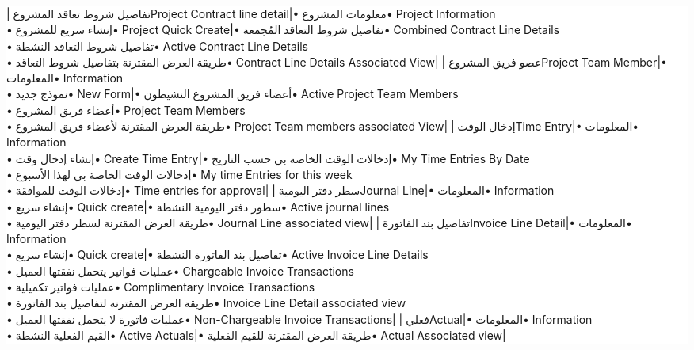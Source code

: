 |  <span data-ttu-id="03f87-207">تفاصيل شروط تعاقد المشروع</span><span class="sxs-lookup"><span data-stu-id="03f87-207">Project Contract line detail</span></span>|<span data-ttu-id="03f87-208">• معلومات المشروع</span><span class="sxs-lookup"><span data-stu-id="03f87-208">• Project Information</span></span><br><span data-ttu-id="03f87-209">• إنشاء سريع للمشروع</span><span class="sxs-lookup"><span data-stu-id="03f87-209">• Project Quick Create</span></span>|<span data-ttu-id="03f87-210">• تفاصيل شروط التعاقد المُجمعة</span><span class="sxs-lookup"><span data-stu-id="03f87-210">• Combined Contract Line Details</span></span><br><span data-ttu-id="03f87-211">• تفاصيل شروط التعاقد النشطة</span><span class="sxs-lookup"><span data-stu-id="03f87-211">• Active Contract Line Details</span></span><br><span data-ttu-id="03f87-212">• طريقة العرض المقترنة بتفاصيل شروط التعاقد</span><span class="sxs-lookup"><span data-stu-id="03f87-212">• Contract Line Details Associated View</span></span>|
|  <span data-ttu-id="03f87-213">عضو فريق المشروع</span><span class="sxs-lookup"><span data-stu-id="03f87-213">Project Team Member</span></span>|<span data-ttu-id="03f87-214">• المعلومات</span><span class="sxs-lookup"><span data-stu-id="03f87-214">• Information</span></span><br><span data-ttu-id="03f87-215">• نموذج جديد</span><span class="sxs-lookup"><span data-stu-id="03f87-215">• New Form</span></span>|<span data-ttu-id="03f87-216">• أعضاء فريق المشروع النشيطون</span><span class="sxs-lookup"><span data-stu-id="03f87-216">• Active Project Team Members</span></span><br><span data-ttu-id="03f87-217">• أعضاء فريق المشروع</span><span class="sxs-lookup"><span data-stu-id="03f87-217">• Project Team Members</span></span><br><span data-ttu-id="03f87-218">• طريقة العرض المقترنة لأعضاء فريق المشروع</span><span class="sxs-lookup"><span data-stu-id="03f87-218">• Project Team members associated View</span></span>|
|  <span data-ttu-id="03f87-219">إدخال الوقت</span><span class="sxs-lookup"><span data-stu-id="03f87-219">Time Entry</span></span>|<span data-ttu-id="03f87-220">• المعلومات</span><span class="sxs-lookup"><span data-stu-id="03f87-220">• Information</span></span><br><span data-ttu-id="03f87-221">• إنشاء إدخال وقت</span><span class="sxs-lookup"><span data-stu-id="03f87-221">• Create Time Entry</span></span>|<span data-ttu-id="03f87-222">• إدخالات الوقت الخاصة بي حسب التاريخ</span><span class="sxs-lookup"><span data-stu-id="03f87-222">• My Time Entries By Date</span></span><br><span data-ttu-id="03f87-223">• إدخالات الوقت الخاصة بي لهذا الأسبوع</span><span class="sxs-lookup"><span data-stu-id="03f87-223">• My time Entries for this week</span></span><br><span data-ttu-id="03f87-224">• إدخالات الوقت للموافقة</span><span class="sxs-lookup"><span data-stu-id="03f87-224">• Time entries for approval</span></span>|
|  <span data-ttu-id="03f87-225">سطر دفتر اليومية</span><span class="sxs-lookup"><span data-stu-id="03f87-225">Journal Line</span></span>|<span data-ttu-id="03f87-226">• المعلومات</span><span class="sxs-lookup"><span data-stu-id="03f87-226">• Information</span></span><br><span data-ttu-id="03f87-227">• إنشاء سريع</span><span class="sxs-lookup"><span data-stu-id="03f87-227">• Quick create</span></span>|<span data-ttu-id="03f87-228">• سطور دفتر اليومية النشطة</span><span class="sxs-lookup"><span data-stu-id="03f87-228">• Active journal lines</span></span><br><span data-ttu-id="03f87-229">• طريقة العرض المقترنة لسطر دفتر اليومية</span><span class="sxs-lookup"><span data-stu-id="03f87-229">• Journal Line associated view</span></span>|
|  <span data-ttu-id="03f87-230">تفاصيل بند الفاتورة</span><span class="sxs-lookup"><span data-stu-id="03f87-230">Invoice Line Detail</span></span>|<span data-ttu-id="03f87-231">• المعلومات</span><span class="sxs-lookup"><span data-stu-id="03f87-231">• Information</span></span><br><span data-ttu-id="03f87-232">• إنشاء سريع</span><span class="sxs-lookup"><span data-stu-id="03f87-232">• Quick create</span></span>|<span data-ttu-id="03f87-233">• تفاصيل بند الفاتورة النشطة</span><span class="sxs-lookup"><span data-stu-id="03f87-233">• Active Invoice Line Details</span></span><br><span data-ttu-id="03f87-234">• عمليات فواتير يتحمل نفقتها العميل</span><span class="sxs-lookup"><span data-stu-id="03f87-234">• Chargeable Invoice Transactions</span></span><br><span data-ttu-id="03f87-235">• عمليات فواتير تكميلية</span><span class="sxs-lookup"><span data-stu-id="03f87-235">• Complimentary Invoice Transactions</span></span><br><span data-ttu-id="03f87-236">• طريقة العرض المقترنة لتفاصيل بند الفاتورة</span><span class="sxs-lookup"><span data-stu-id="03f87-236">• Invoice Line Detail associated view</span></span><br><span data-ttu-id="03f87-237">• عمليات فاتورة لا يتحمل نفقتها العميل</span><span class="sxs-lookup"><span data-stu-id="03f87-237">• Non-Chargeable Invoice Transactions</span></span>|
|  <span data-ttu-id="03f87-238">فعلي</span><span class="sxs-lookup"><span data-stu-id="03f87-238">Actual</span></span>|<span data-ttu-id="03f87-239">• المعلومات</span><span class="sxs-lookup"><span data-stu-id="03f87-239">• Information</span></span><br><span data-ttu-id="03f87-240">• القيم الفعلية النشطة</span><span class="sxs-lookup"><span data-stu-id="03f87-240">• Active Actuals</span></span>|<span data-ttu-id="03f87-241">• طريقة العرض المقترنة للقيم الفعلية</span><span class="sxs-lookup"><span data-stu-id="03f87-241">• Actual Associated view</span></span>|
